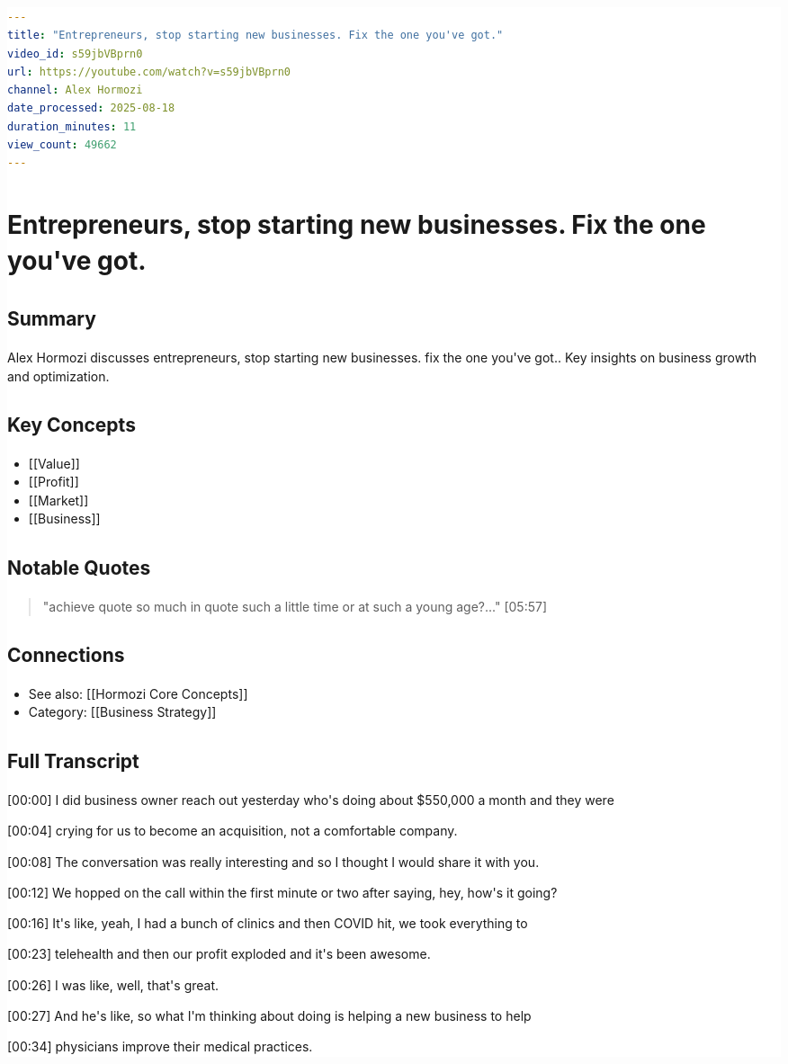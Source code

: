 ```yaml
---
title: "Entrepreneurs, stop starting new businesses. Fix the one you've got."
video_id: s59jbVBprn0
url: https://youtube.com/watch?v=s59jbVBprn0
channel: Alex Hormozi
date_processed: 2025-08-18
duration_minutes: 11
view_count: 49662
---
```

# Entrepreneurs, stop starting new businesses. Fix the one you've got.

## Summary
Alex Hormozi discusses entrepreneurs, stop starting new businesses. fix the one you've got.. Key insights on business growth and optimization.

## Key Concepts
- [[Value]]
- [[Profit]]
- [[Market]]
- [[Business]]

## Notable Quotes
> "achieve quote so much in quote such a little time or at such a young age?..." [05:57]

## Connections
- See also: [[Hormozi Core Concepts]]
- Category: [[Business Strategy]]

## Full Transcript
[00:00] I did business owner reach out yesterday who's doing about $550,000 a month and they were

[00:04] crying for us to become an acquisition, not a comfortable company.

[00:08] The conversation was really interesting and so I thought I would share it with you.

[00:12] We hopped on the call within the first minute or two after saying, hey, how's it going?

[00:16] It's like, yeah, I had a bunch of clinics and then COVID hit, we took everything to

[00:23] telehealth and then our profit exploded and it's been awesome.

[00:26] I was like, well, that's great.

[00:27] And he's like, so what I'm thinking about doing is helping a new business to help

[00:34] physicians improve their medical practices.
